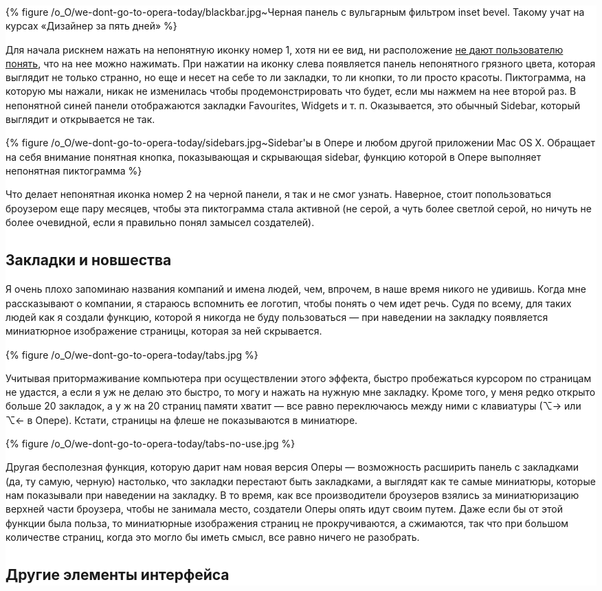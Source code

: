 

{% figure /o_O/we-dont-go-to-opera-today/blackbar.jpg~Черная панель с вульгарным фильтром inset bevel. Такому учат на курсах «Дизайнер за пять дней» %}



Для начала рискнем нажать на непонятную иконку номер 1, хотя ни ее вид, ни расположение <a href="/mega/ru/2008/gui-elements-affordance/">не дают пользователю понять</a>, что на нее можно нажимать. При нажатии на иконку слева появляется панель непонятного грязного цвета, которая выглядит не только странно, но еще и несет на себе то ли закладки, то ли кнопки, то ли просто красоты. Пиктограмма, на которую мы нажали, никак не изменилась чтобы продемонстрировать что будет, если мы нажмем на нее второй раз. В непонятной синей панели отображаются закладки Favourites, Widgets и т. п.  Оказывается, это обычный Sidebar, который выглядит и открывается не так.



{% figure /o_O/we-dont-go-to-opera-today/sidebars.jpg~Sidebar'ы в Опере и любом другой приложении Mac OS X. Обращает на себя внимание понятная кнопка, показывающая и скрывающая sidebar, функцию которой в Опере выполняет непонятная пиктограмма %}



Что делает непонятная иконка номер 2 на черной панели, я так и не смог узнать. Наверное, стоит попользоваться броузером еще пару месяцев, чтобы эта пиктограмма стала активной (не серой, а чуть более светлой серой, но ничуть не более очевидной, если я правильно понял замысел создателей).


## Закладки и новшества

Я очень плохо запоминаю названия компаний и имена людей, чем, впрочем, в наше время никого не удивишь. Когда мне рассказывают о компании, я стараюсь вспомнить ее логотип, чтобы понять о чем идет речь. Судя по всему, для таких людей как я создали функцию, которой я никогда не буду пользоваться — при наведении на закладку появляется миниатюрное изображение страницы, которая за ней скрывается. 



{% figure /o_O/we-dont-go-to-opera-today/tabs.jpg %}



Учитывая притормаживание компьютера при осуществлении этого эффекта, быстро пробежаться курсором по страницам не удастся, а если я уж не делаю это быстро, то могу и нажать на нужную мне закладку. Кроме того, у меня редко открыто больше 20 закладок, а у ж на 20 страниц памяти хватит — все равно переключаюсь между ними с клавиатуры (⌥→ или ⌥← в Опере). Кстати, страницы на флеше  не показываются в миниатюре.



{% figure /o_O/we-dont-go-to-opera-today/tabs-no-use.jpg %}



Другая бесполезная функция, которую дарит нам новая версия Оперы — возможность расширить панель с закладками (да, ту самую, черную) настолько, что закладки перестают быть закладками, а выглядят как те самые миниатюры, которые нам показывали при наведении на закладку. В то время, как все производители броузеров взялись за миниатюризацию верхней части броузера, чтобы не занимала место, создатели Оперы опять идут своим путем. Даже если бы от этой функции была польза, то миниатюрные изображения страниц не прокручиваются, а сжимаются, так что при большом количестве страниц, когда это могло бы иметь смысл, все равно ничего не разобрать.


## Другие элементы интерфейса
